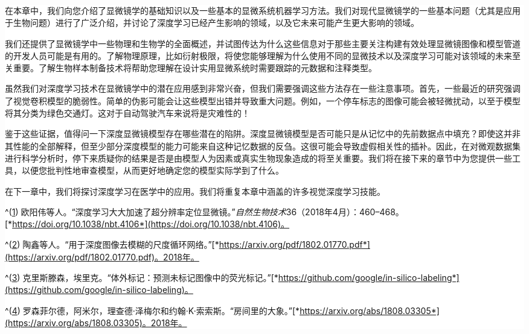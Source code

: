 在本章中，我们向您介绍了显微镜学的基础知识以及一些基本的显微系统机器学习方法。我们对现代显微镜学的一些基本问题（尤其是应用于生物问题）进行了广泛介绍，并讨论了深度学习已经产生影响的领域，以及它未来可能产生更大影响的领域。

我们还提供了显微镜学中一些物理和生物学的全面概述，并试图传达为什么这些信息对于那些主要关注构建有效处理显微镜图像和模型管道的开发人员可能是有用的。了解物理原理，比如衍射极限，将使您能够理解为什么使用不同的显微技术以及深度学习可能对该领域的未来至关重要。了解生物样本制备技术将帮助您理解在设计实用显微系统时需要跟踪的元数据和注释类型。

虽然我们对深度学习技术在显微镜学中的潜在应用感到非常兴奋，但我们需要强调这些方法存在一些注意事项。首先，一些最近的研究强调了视觉卷积模型的脆弱性。简单的伪影可能会让这些模型出错并导致重大问题。例如，一个停车标志的图像可能会被轻微扰动，以至于模型将其分类为绿色交通灯。这对于自动驾驶汽车来说将是灾难性的！

鉴于这些证据，值得问一下深度显微镜模型存在哪些潜在的陷阱。深度显微镜模型是否可能只是从记忆中的先前数据点中填充？即使这并非其性能的全部解释，但至少部分深度模型的能力可能来自这种记忆数据的反刍。这很可能会导致虚假相关性的插补。因此，在对微观数据集进行科学分析时，停下来质疑你的结果是否是由模型人为因素或真实生物现象造成的将至关重要。我们将在接下来的章节中为您提供一些工具，以便您批判性地审查模型，从而更好地确定您的模型实际学到了什么。

在下一章中，我们将探讨深度学习在医学中的应用。我们将重复本章中涵盖的许多视觉深度学习技能。

^([1](ch07.xhtml#idm45806168013304-marker)) 欧阳伟等人。“深度学习大大加速了超分辨率定位显微镜。”*自然生物技术*36（2018年4月）：460–468。[*https://doi.org/10.1038/nbt.4106*](https://doi.org/10.1038/nbt.4106)。

^([2](ch07.xhtml#idm45806167992424-marker)) 陶鑫等人。“用于深度图像去模糊的尺度循环网络。”[*https://arxiv.org/pdf/1802.01770.pdf*](https://arxiv.org/pdf/1802.01770.pdf)。2018年。

^([3](ch07.xhtml#idm45806166492536-marker)) 克里斯滕森，埃里克。“体外标记：预测未标记图像中的荧光标记。”[*https://github.com/google/in-silico-labeling*](https://github.com/google/in-silico-labeling)。

^([4](ch07.xhtml#idm45806166581224-marker)) 罗森菲尔德，阿米尔，理查德·泽梅尔和约翰·K·索索斯。“房间里的大象。”[*https://arxiv.org/abs/1808.03305*](https://arxiv.org/abs/1808.03305)。2018年。
